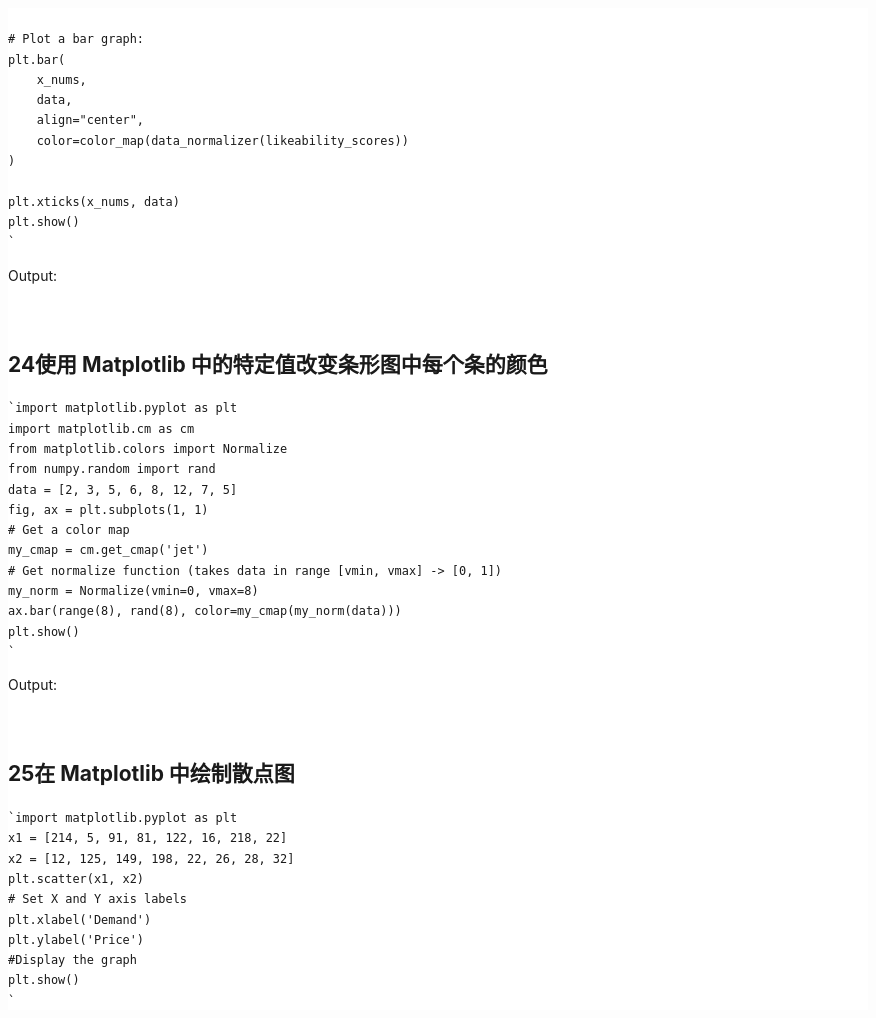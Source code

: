 ```
 
# Plot a bar graph:
plt.bar(
    x_nums,
    data,
    align="center",
    color=color_map(data_normalizer(likeability_scores))
)
 
plt.xticks(x_nums, data)
plt.show()
`
```

Output:

![Image](data:image/gif;base64,iVBORw0KGgoAAAANSUhEUgAAAAEAAAABCAYAAAAfFcSJAAAADUlEQVQImWNgYGBgAAAABQABh6FO1AAAAABJRU5ErkJggg==)

## 24使用 Matplotlib 中的特定值改变条形图中每个条的颜色

```
`import matplotlib.pyplot as plt
import matplotlib.cm as cm
from matplotlib.colors import Normalize
from numpy.random import rand
data = [2, 3, 5, 6, 8, 12, 7, 5]
fig, ax = plt.subplots(1, 1)
# Get a color map
my_cmap = cm.get_cmap('jet')
# Get normalize function (takes data in range [vmin, vmax] -> [0, 1])
my_norm = Normalize(vmin=0, vmax=8)
ax.bar(range(8), rand(8), color=my_cmap(my_norm(data)))
plt.show()
`
```

Output:

![Image](data:image/gif;base64,iVBORw0KGgoAAAANSUhEUgAAAAEAAAABCAYAAAAfFcSJAAAADUlEQVQImWNgYGBgAAAABQABh6FO1AAAAABJRU5ErkJggg==)

## 25在 Matplotlib 中绘制散点图

```
`import matplotlib.pyplot as plt
x1 = [214, 5, 91, 81, 122, 16, 218, 22]
x2 = [12, 125, 149, 198, 22, 26, 28, 32]
plt.scatter(x1, x2)
# Set X and Y axis labels
plt.xlabel('Demand')
plt.ylabel('Price')
#Display the graph
plt.show()
`
```
